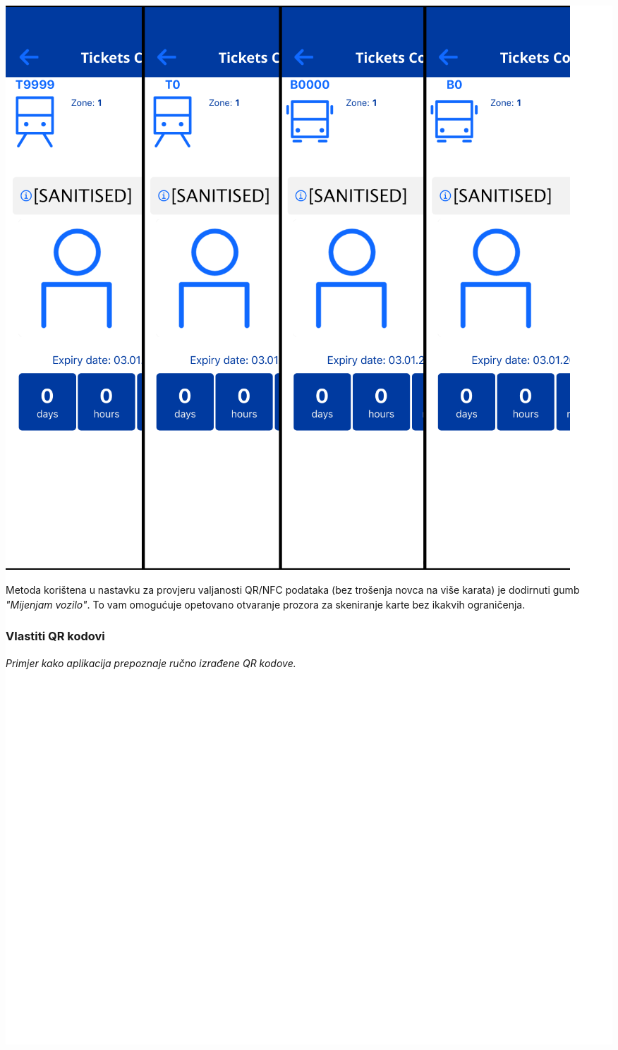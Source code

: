 ![Primjer brojeva vozila u aplikaciji](images/zet-app-vehicle-numbers.png)

Metoda korištena u nastavku za provjeru valjanosti QR/NFC podataka (bez trošenja novca na više karata) je dodirnuti gumb *"Mijenjam vozilo"*. To vam omogućuje opetovano otvaranje prozora za skeniranje karte bez ikakvih ograničenja.

### Vlastiti QR kodovi

*Primjer kako aplikacija prepoznaje ručno izrađene QR kodove.*
<div style="position: relative; padding-bottom: 60%; height: 0; overflow: hidden;">
  <video controls style="position: absolute; top: 0; left: 0; width: 100%; height: 100%;">
    <source src="videos/custom-qr-scanning-in-app.webm" type="video/webm">
    Vaš preglednik ne podržava ovaj video.
  </video>
</div>
